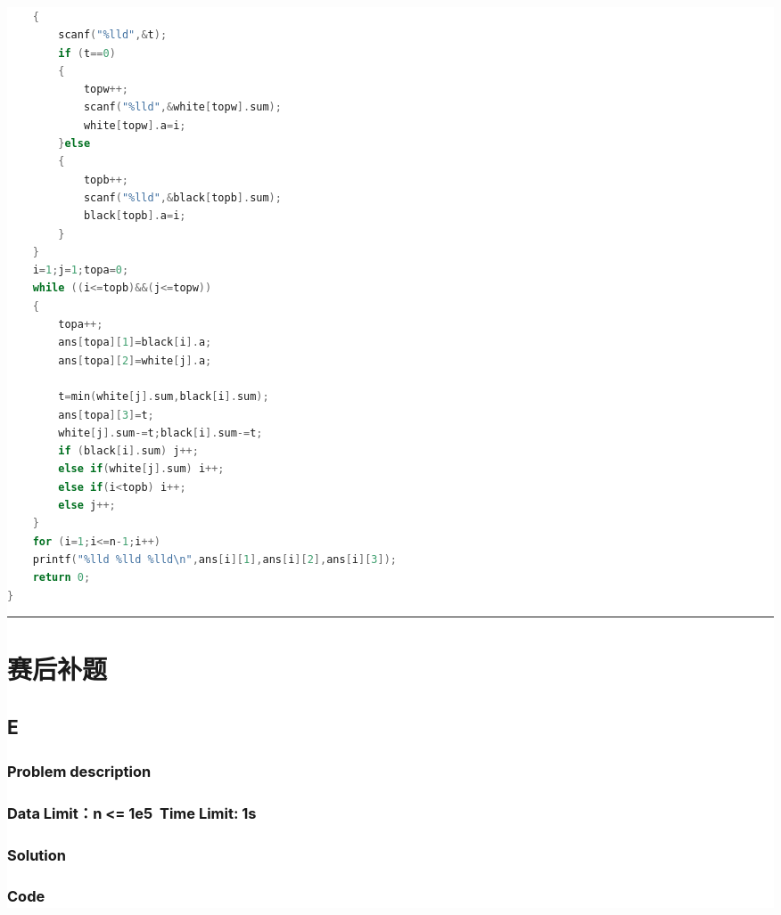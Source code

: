 ```cpp
	{
		scanf("%lld",&t);
		if (t==0)
		{
			topw++;
			scanf("%lld",&white[topw].sum);
			white[topw].a=i;
		}else
		{
			topb++;
			scanf("%lld",&black[topb].sum);
			black[topb].a=i;
		}
	}
	i=1;j=1;topa=0;
	while ((i<=topb)&&(j<=topw))
	{
		topa++;
		ans[topa][1]=black[i].a;
		ans[topa][2]=white[j].a;
		
		t=min(white[j].sum,black[i].sum);
		ans[topa][3]=t;
		white[j].sum-=t;black[i].sum-=t;
		if (black[i].sum) j++;  
        else if(white[j].sum) i++;  
        else if(i<topb) i++;  
        else j++;  
	}
	for (i=1;i<=n-1;i++)
	printf("%lld %lld %lld\n",ans[i][1],ans[i][2],ans[i][3]);
	return 0;
}
```
*****

# 赛后补题

## E
### Problem description
> 

### Data Limit：n <= 1e5  Time Limit: 1s

### Solution
> 

### Code
```cpp
```

